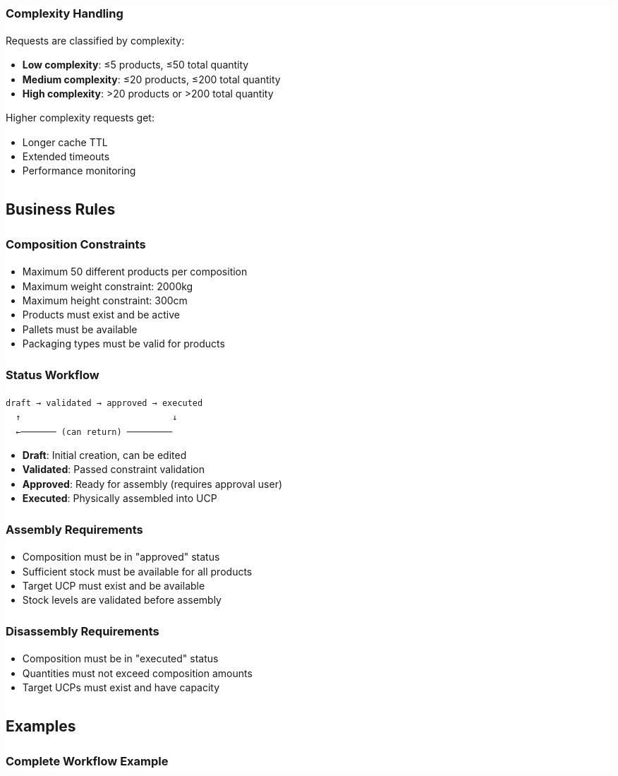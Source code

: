 ### Complexity Handling

Requests are classified by complexity:

- **Low complexity**: ≤5 products, ≤50 total quantity
- **Medium complexity**: ≤20 products, ≤200 total quantity  
- **High complexity**: >20 products or >200 total quantity

Higher complexity requests get:
- Longer cache TTL
- Extended timeouts
- Performance monitoring

## Business Rules

### Composition Constraints

- Maximum 50 different products per composition
- Maximum weight constraint: 2000kg
- Maximum height constraint: 300cm
- Products must exist and be active
- Pallets must be available
- Packaging types must be valid for products

### Status Workflow

```
draft → validated → approved → executed
  ↑                              ↓
  ←─────── (can return) ─────────
```

- **Draft**: Initial creation, can be edited
- **Validated**: Passed constraint validation
- **Approved**: Ready for assembly (requires approval user)
- **Executed**: Physically assembled into UCP

### Assembly Requirements

- Composition must be in "approved" status
- Sufficient stock must be available for all products
- Target UCP must exist and be available
- Stock levels are validated before assembly

### Disassembly Requirements

- Composition must be in "executed" status
- Quantities must not exceed composition amounts
- Target UCPs must exist and have capacity

## Examples

### Complete Workflow Example
